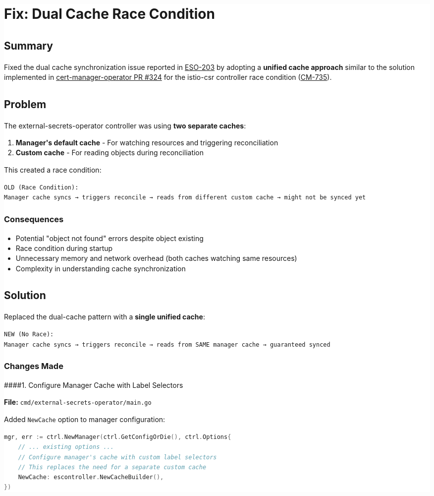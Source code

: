 # Fix: Dual Cache Race Condition

## Summary

Fixed the dual cache synchronization issue reported in [ESO-203](https://issues.redhat.com/browse/ESO-203) by adopting a **unified cache approach** similar to the solution implemented in [cert-manager-operator PR #324](https://github.com/openshift/cert-manager-operator/pull/324) for the istio-csr controller race condition ([CM-735](https://issues.redhat.com/browse/CM-735)).

## Problem

The external-secrets-operator controller was using **two separate caches**:
1. **Manager's default cache** - For watching resources and triggering reconciliation
2. **Custom cache** - For reading objects during reconciliation

This created a race condition:
```
OLD (Race Condition):
Manager cache syncs → triggers reconcile → reads from different custom cache → might not be synced yet
```

### Consequences
- Potential "object not found" errors despite object existing
- Race condition during startup
- Unnecessary memory and network overhead (both caches watching same resources)
- Complexity in understanding cache synchronization

## Solution

Replaced the dual-cache pattern with a **single unified cache**:

```
NEW (No Race):
Manager cache syncs → triggers reconcile → reads from SAME manager cache → guaranteed synced
```

### Changes Made

####1. Configure Manager Cache with Label Selectors

**File:** `cmd/external-secrets-operator/main.go`

Added `NewCache` option to manager configuration:
```go
mgr, err := ctrl.NewManager(ctrl.GetConfigOrDie(), ctrl.Options{
    // ... existing options ...
    // Configure manager's cache with custom label selectors
    // This replaces the need for a separate custom cache
    NewCache: escontroller.NewCacheBuilder(),
})
```
